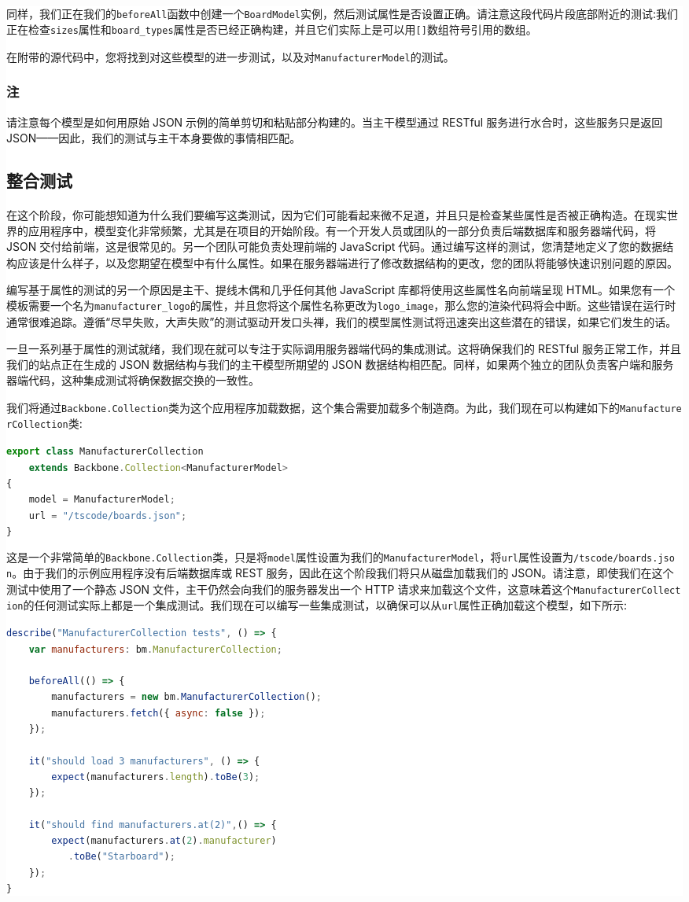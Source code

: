 同样，我们正在我们的`beforeAll`函数中创建一个`BoardModel`实例，然后测试属性是否设置正确。请注意这段代码片段底部附近的测试:我们正在检查`sizes`属性和`board_types`属性是否已经正确构建，并且它们实际上是可以用`[]`数组符号引用的数组。

在附带的源代码中，您将找到对这些模型的进一步测试，以及对`ManufacturerModel`的测试。

### 注

请注意每个模型是如何用原始 JSON 示例的简单剪切和粘贴部分构建的。当主干模型通过 RESTful 服务进行水合时，这些服务只是返回 JSON——因此，我们的测试与主干本身要做的事情相匹配。

## 整合测试

在这个阶段，你可能想知道为什么我们要编写这类测试，因为它们可能看起来微不足道，并且只是检查某些属性是否被正确构造。在现实世界的应用程序中，模型变化非常频繁，尤其是在项目的开始阶段。有一个开发人员或团队的一部分负责后端数据库和服务器端代码，将 JSON 交付给前端，这是很常见的。另一个团队可能负责处理前端的 JavaScript 代码。通过编写这样的测试，您清楚地定义了您的数据结构应该是什么样子，以及您期望在模型中有什么属性。如果在服务器端进行了修改数据结构的更改，您的团队将能够快速识别问题的原因。

编写基于属性的测试的另一个原因是主干、提线木偶和几乎任何其他 JavaScript 库都将使用这些属性名向前端呈现 HTML。如果您有一个模板需要一个名为`manufacturer_logo`的属性，并且您将这个属性名称更改为`logo_image`，那么您的渲染代码将会中断。这些错误在运行时通常很难追踪。遵循“尽早失败，大声失败”的测试驱动开发口头禅，我们的模型属性测试将迅速突出这些潜在的错误，如果它们发生的话。

一旦一系列基于属性的测试就绪，我们现在就可以专注于实际调用服务器端代码的集成测试。这将确保我们的 RESTful 服务正常工作，并且我们的站点正在生成的 JSON 数据结构与我们的主干模型所期望的 JSON 数据结构相匹配。同样，如果两个独立的团队负责客户端和服务器端代码，这种集成测试将确保数据交换的一致性。

我们将通过`Backbone.Collection`类为这个应用程序加载数据，这个集合需要加载多个制造商。为此，我们现在可以构建如下的`ManufacturerCollection`类:

```js
export class ManufacturerCollection 
    extends Backbone.Collection<ManufacturerModel>
{
    model = ManufacturerModel;
    url = "/tscode/boards.json";
}
```

这是一个非常简单的`Backbone.Collection`类，只是将`model`属性设置为我们的`ManufacturerModel`，将`url`属性设置为`/tscode/boards.json`。由于我们的示例应用程序没有后端数据库或 REST 服务，因此在这个阶段我们将只从磁盘加载我们的 JSON。请注意，即使我们在这个测试中使用了一个静态 JSON 文件，主干仍然会向我们的服务器发出一个 HTTP 请求来加载这个文件，这意味着这个`ManufacturerCollection`的任何测试实际上都是一个集成测试。我们现在可以编写一些集成测试，以确保可以从`url`属性正确加载这个模型，如下所示:

```js
describe("ManufacturerCollection tests", () => {
    var manufacturers: bm.ManufacturerCollection;

    beforeAll(() => {
        manufacturers = new bm.ManufacturerCollection();
        manufacturers.fetch({ async: false });
    });

    it("should load 3 manufacturers", () => {
        expect(manufacturers.length).toBe(3);
    });

    it("should find manufacturers.at(2)",() => {
        expect(manufacturers.at(2).manufacturer)
           .toBe("Starboard");
    });
}
```
